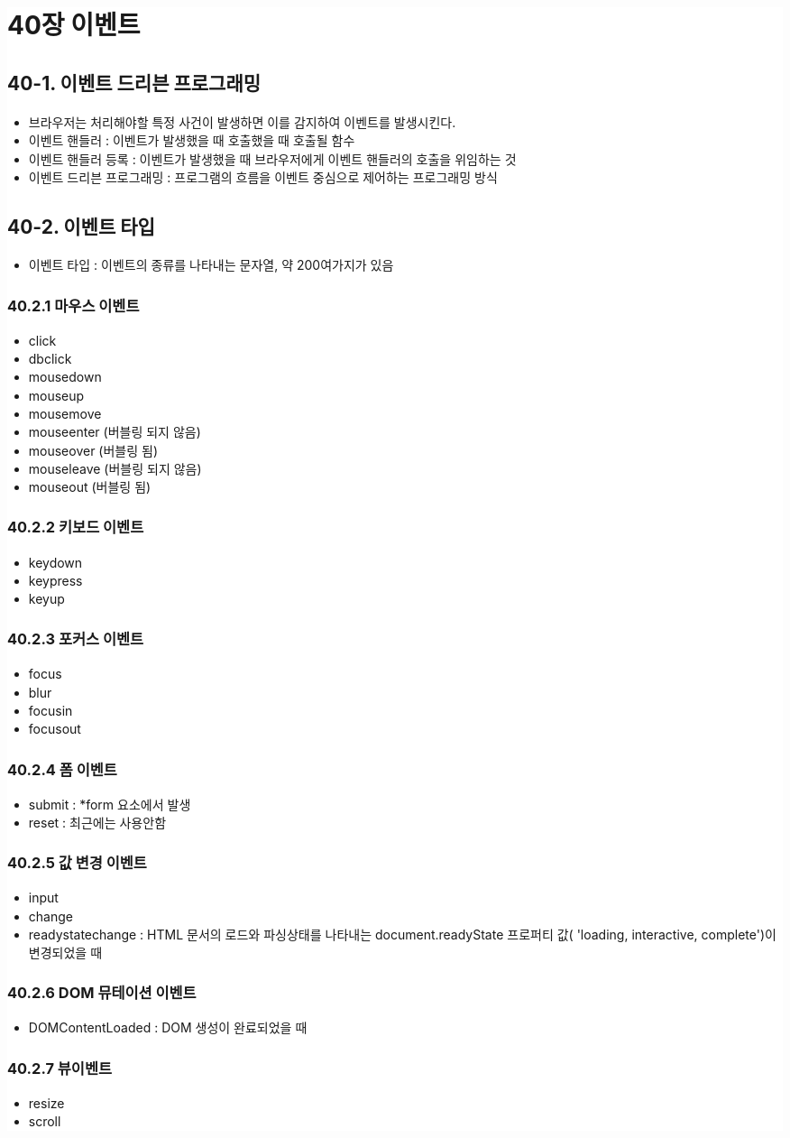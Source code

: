 # 40장 이벤트

## 40-1. 이벤트 드리븐 프로그래밍
- 브라우저는 처리해야할 특정 사건이 발생하면 이를 감지하여 이벤트를 발생시킨다.
- 이벤트 핸들러 : 이벤트가 발생했을 때 호출했을 때 호출될 함수
- 이벤트 핸들러 등록 : 이벤트가 발생했을 때 브라우저에게 이벤트 핸들러의 호출을 위임하는 것
- 이벤트 드리븐 프로그래밍 : 프로그램의 흐름을 이벤트 중심으로 제어하는 프로그래밍 방식

## 40-2. 이벤트 타입
- 이벤트 타입 : 이벤트의 종류를 나타내는 문자열, 약 200여가지가 있음

### 40.2.1 마우스 이벤트
- click
- dbclick
- mousedown
- mouseup
- mousemove
- mouseenter (버블링 되지 않음)
- mouseover (버블링 됨)
- mouseleave (버블링 되지 않음)
- mouseout (버블링 됨)

### 40.2.2 키보드 이벤트
- keydown
- keypress
- keyup

### 40.2.3 포커스 이벤트
- focus
- blur
- focusin
- focusout

### 40.2.4 폼 이벤트
- submit : *form 요소에서 발생
- reset : 최근에는 사용안함

### 40.2.5 값 변경 이벤트
- input
- change
- readystatechange : HTML 문서의 로드와 파싱상태를 나타내는 document.readyState 프로퍼티 값( 'loading, interactive, complete')이 변경되었을 때

### 40.2.6 DOM 뮤테이션 이벤트
- DOMContentLoaded : DOM 생성이 완료되었을 때

### 40.2.7 뷰이벤트
- resize
- scroll
